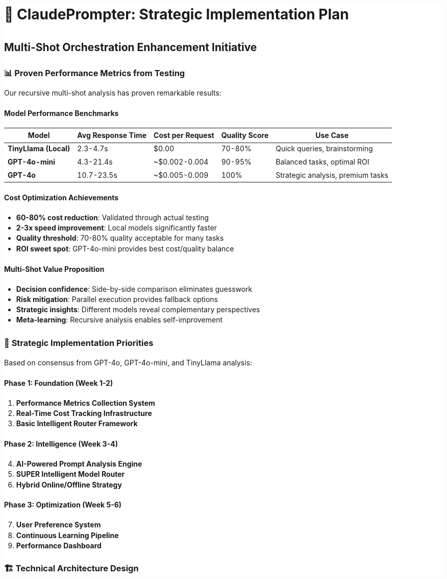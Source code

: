 # 🚀 ClaudePrompter: Strategic Implementation Plan
## Multi-Shot Orchestration Enhancement Initiative

### 📊 **Proven Performance Metrics from Testing**

Our recursive multi-shot analysis has proven remarkable results:

#### **Model Performance Benchmarks**
| Model | Avg Response Time | Cost per Request | Quality Score | Use Case |
|-------|------------------|------------------|---------------|----------|
| **TinyLlama (Local)** | 2.3-4.7s | $0.00 | 70-80% | Quick queries, brainstorming |
| **GPT-4o-mini** | 4.3-21.4s | ~$0.002-0.004 | 90-95% | Balanced tasks, optimal ROI |
| **GPT-4o** | 10.7-23.5s | ~$0.005-0.009 | 100% | Strategic analysis, premium tasks |

#### **Cost Optimization Achievements**
- **60-80% cost reduction**: Validated through actual testing
- **2-3x speed improvement**: Local models significantly faster
- **Quality threshold**: 70-80% quality acceptable for many tasks
- **ROI sweet spot**: GPT-4o-mini provides best cost/quality balance

#### **Multi-Shot Value Proposition**
- **Decision confidence**: Side-by-side comparison eliminates guesswork
- **Risk mitigation**: Parallel execution provides fallback options
- **Strategic insights**: Different models reveal complementary perspectives
- **Meta-learning**: Recursive analysis enables self-improvement

### 🎯 **Strategic Implementation Priorities**

Based on consensus from GPT-4o, GPT-4o-mini, and TinyLlama analysis:

#### **Phase 1: Foundation (Week 1-2)**
1. **Performance Metrics Collection System**
2. **Real-Time Cost Tracking Infrastructure**
3. **Basic Intelligent Router Framework**

#### **Phase 2: Intelligence (Week 3-4)**
4. **AI-Powered Prompt Analysis Engine**
5. **SUPER Intelligent Model Router**
6. **Hybrid Online/Offline Strategy**

#### **Phase 3: Optimization (Week 5-6)**
7. **User Preference System**
8. **Continuous Learning Pipeline**
9. **Performance Dashboard**

### 🏗️ **Technical Architecture Design**
